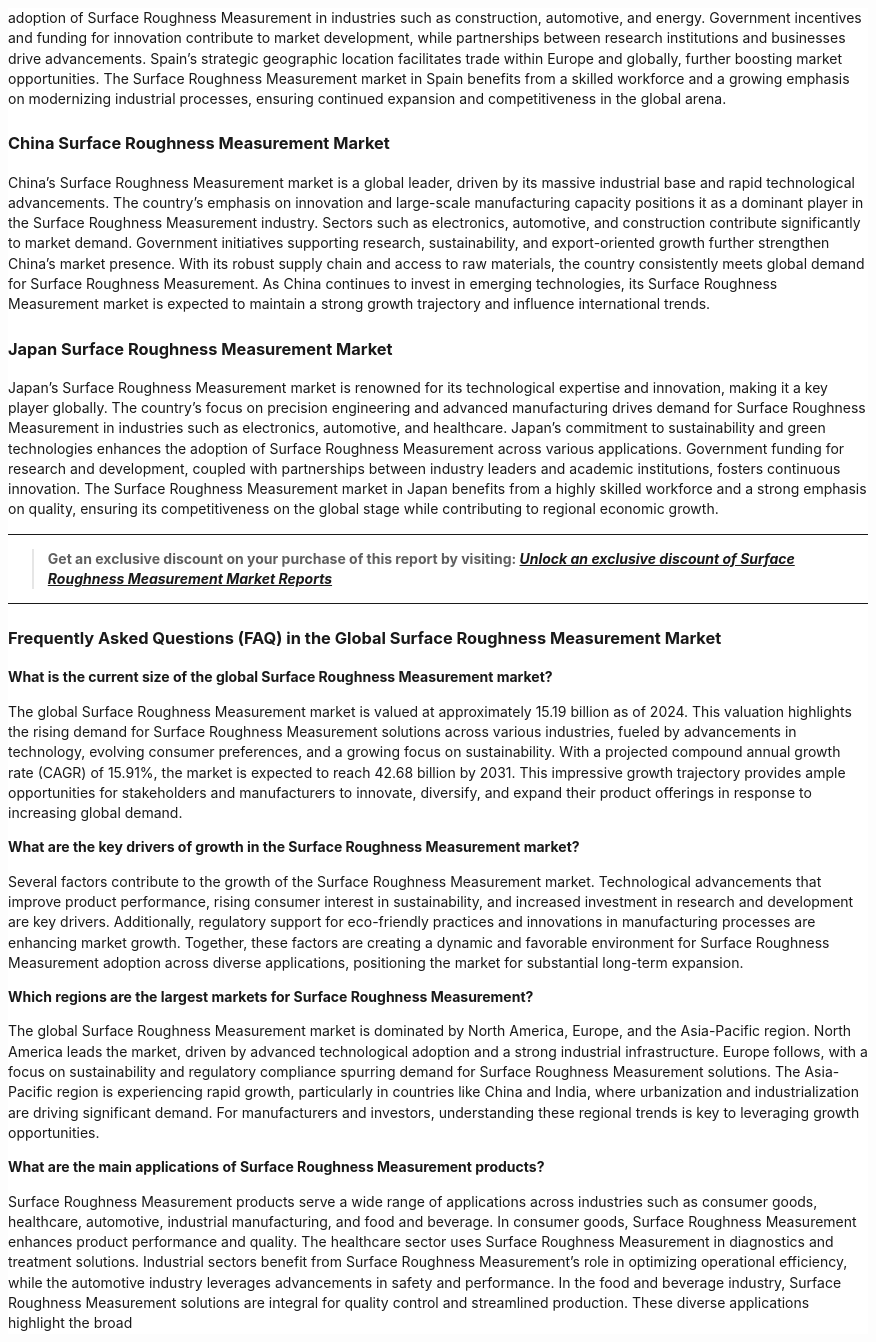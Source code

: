 adoption of Surface Roughness Measurement in industries such as construction, automotive, and energy. Government incentives and funding for innovation contribute to market development, while partnerships between research institutions and businesses drive advancements. Spain&rsquo;s strategic geographic location facilitates trade within Europe and globally, further boosting market opportunities. The Surface Roughness Measurement market in Spain benefits from a skilled workforce and a growing emphasis on modernizing industrial processes, ensuring continued expansion and competitiveness in the global arena.</p><h3>China Surface Roughness Measurement Market</h3><p>China&rsquo;s Surface Roughness Measurement market is a global leader, driven by its massive industrial base and rapid technological advancements. The country&rsquo;s emphasis on innovation and large-scale manufacturing capacity positions it as a dominant player in the Surface Roughness Measurement industry. Sectors such as electronics, automotive, and construction contribute significantly to market demand. Government initiatives supporting research, sustainability, and export-oriented growth further strengthen China&rsquo;s market presence. With its robust supply chain and access to raw materials, the country consistently meets global demand for Surface Roughness Measurement. As China continues to invest in emerging technologies, its Surface Roughness Measurement market is expected to maintain a strong growth trajectory and influence international trends.</p><h3>Japan Surface Roughness Measurement Market</h3><p>Japan&rsquo;s Surface Roughness Measurement market is renowned for its technological expertise and innovation, making it a key player globally. The country&rsquo;s focus on precision engineering and advanced manufacturing drives demand for Surface Roughness Measurement in industries such as electronics, automotive, and healthcare. Japan&rsquo;s commitment to sustainability and green technologies enhances the adoption of Surface Roughness Measurement across various applications. Government funding for research and development, coupled with partnerships between industry leaders and academic institutions, fosters continuous innovation. The Surface Roughness Measurement market in Japan benefits from a highly skilled workforce and a strong emphasis on quality, ensuring its competitiveness on the global stage while contributing to regional economic growth.</p><hr /><blockquote><p><strong>Get an exclusive discount on your purchase of this report by visiting: <em><a href="://marketresearchpulse.com/ask-for-discount/74824?utm_source=Github&amp;utm_medium=027">Unlock an exclusive discount of Surface Roughness Measurement Market Reports</a></em>&nbsp;</strong></p></blockquote><hr /><h3>Frequently Asked Questions (FAQ) in the Global Surface Roughness Measurement Market</h3><p><strong>What is the current size of the global Surface Roughness Measurement market?</strong></p><p>The global Surface Roughness Measurement market is valued at approximately 15.19 billion as of 2024. This valuation highlights the rising demand for Surface Roughness Measurement solutions across various industries, fueled by advancements in technology, evolving consumer preferences, and a growing focus on sustainability. With a projected compound annual growth rate (CAGR) of 15.91%, the market is expected to reach 42.68 billion by 2031. This impressive growth trajectory provides ample opportunities for stakeholders and manufacturers to innovate, diversify, and expand their product offerings in response to increasing global demand.</p><p><strong>What are the key drivers of growth in the Surface Roughness Measurement market?</strong></p><p>Several factors contribute to the growth of the Surface Roughness Measurement market. Technological advancements that improve product performance, rising consumer interest in sustainability, and increased investment in research and development are key drivers. Additionally, regulatory support for eco-friendly practices and innovations in manufacturing processes are enhancing market growth. Together, these factors are creating a dynamic and favorable environment for Surface Roughness Measurement adoption across diverse applications, positioning the market for substantial long-term expansion.</p><p><strong>Which regions are the largest markets for Surface Roughness Measurement?</strong></p><p>The global Surface Roughness Measurement market is dominated by North America, Europe, and the Asia-Pacific region. North America leads the market, driven by advanced technological adoption and a strong industrial infrastructure. Europe follows, with a focus on sustainability and regulatory compliance spurring demand for Surface Roughness Measurement solutions. The Asia-Pacific region is experiencing rapid growth, particularly in countries like China and India, where urbanization and industrialization are driving significant demand. For manufacturers and investors, understanding these regional trends is key to leveraging growth opportunities.</p><p><strong>What are the main applications of Surface Roughness Measurement products?</strong></p><p>Surface Roughness Measurement products serve a wide range of applications across industries such as consumer goods, healthcare, automotive, industrial manufacturing, and food and beverage. In consumer goods, Surface Roughness Measurement enhances product performance and quality. The healthcare sector uses Surface Roughness Measurement in diagnostics and treatment solutions. Industrial sectors benefit from Surface Roughness Measurement&rsquo;s role in optimizing operational efficiency, while the automotive industry leverages advancements in safety and performance. In the food and beverage industry, Surface Roughness Measurement solutions are integral for quality control and streamlined production. These diverse applications highlight the broad